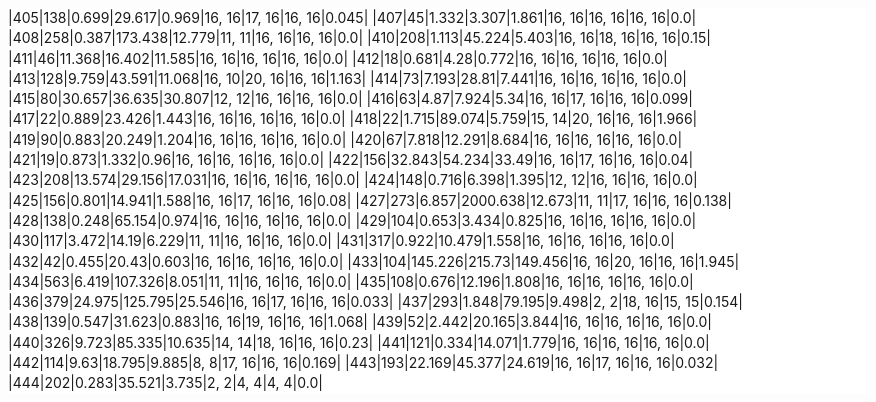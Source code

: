 |405|138|0.699|29.617|0.969|16, 16|17, 16|16, 16|0.045|
|407|45|1.332|3.307|1.861|16, 16|16, 16|16, 16|0.0|
|408|258|0.387|173.438|12.779|11, 11|16, 16|16, 16|0.0|
|410|208|1.113|45.224|5.403|16, 16|18, 16|16, 16|0.15|
|411|46|11.368|16.402|11.585|16, 16|16, 16|16, 16|0.0|
|412|18|0.681|4.28|0.772|16, 16|16, 16|16, 16|0.0|
|413|128|9.759|43.591|11.068|16, 10|20, 16|16, 16|1.163|
|414|73|7.193|28.81|7.441|16, 16|16, 16|16, 16|0.0|
|415|80|30.657|36.635|30.807|12, 12|16, 16|16, 16|0.0|
|416|63|4.87|7.924|5.34|16, 16|17, 16|16, 16|0.099|
|417|22|0.889|23.426|1.443|16, 16|16, 16|16, 16|0.0|
|418|22|1.715|89.074|5.759|15, 14|20, 16|16, 16|1.966|
|419|90|0.883|20.249|1.204|16, 16|16, 16|16, 16|0.0|
|420|67|7.818|12.291|8.684|16, 16|16, 16|16, 16|0.0|
|421|19|0.873|1.332|0.96|16, 16|16, 16|16, 16|0.0|
|422|156|32.843|54.234|33.49|16, 16|17, 16|16, 16|0.04|
|423|208|13.574|29.156|17.031|16, 16|16, 16|16, 16|0.0|
|424|148|0.716|6.398|1.395|12, 12|16, 16|16, 16|0.0|
|425|156|0.801|14.941|1.588|16, 16|17, 16|16, 16|0.08|
|427|273|6.857|2000.638|12.673|11, 11|17, 16|16, 16|0.138|
|428|138|0.248|65.154|0.974|16, 16|16, 16|16, 16|0.0|
|429|104|0.653|3.434|0.825|16, 16|16, 16|16, 16|0.0|
|430|117|3.472|14.19|6.229|11, 11|16, 16|16, 16|0.0|
|431|317|0.922|10.479|1.558|16, 16|16, 16|16, 16|0.0|
|432|42|0.455|20.43|0.603|16, 16|16, 16|16, 16|0.0|
|433|104|145.226|215.73|149.456|16, 16|20, 16|16, 16|1.945|
|434|563|6.419|107.326|8.051|11, 11|16, 16|16, 16|0.0|
|435|108|0.676|12.196|1.808|16, 16|16, 16|16, 16|0.0|
|436|379|24.975|125.795|25.546|16, 16|17, 16|16, 16|0.033|
|437|293|1.848|79.195|9.498|2, 2|18, 16|15, 15|0.154|
|438|139|0.547|31.623|0.883|16, 16|19, 16|16, 16|1.068|
|439|52|2.442|20.165|3.844|16, 16|16, 16|16, 16|0.0|
|440|326|9.723|85.335|10.635|14, 14|18, 16|16, 16|0.23|
|441|121|0.334|14.071|1.779|16, 16|16, 16|16, 16|0.0|
|442|114|9.63|18.795|9.885|8, 8|17, 16|16, 16|0.169|
|443|193|22.169|45.377|24.619|16, 16|17, 16|16, 16|0.032|
|444|202|0.283|35.521|3.735|2, 2|4, 4|4, 4|0.0|